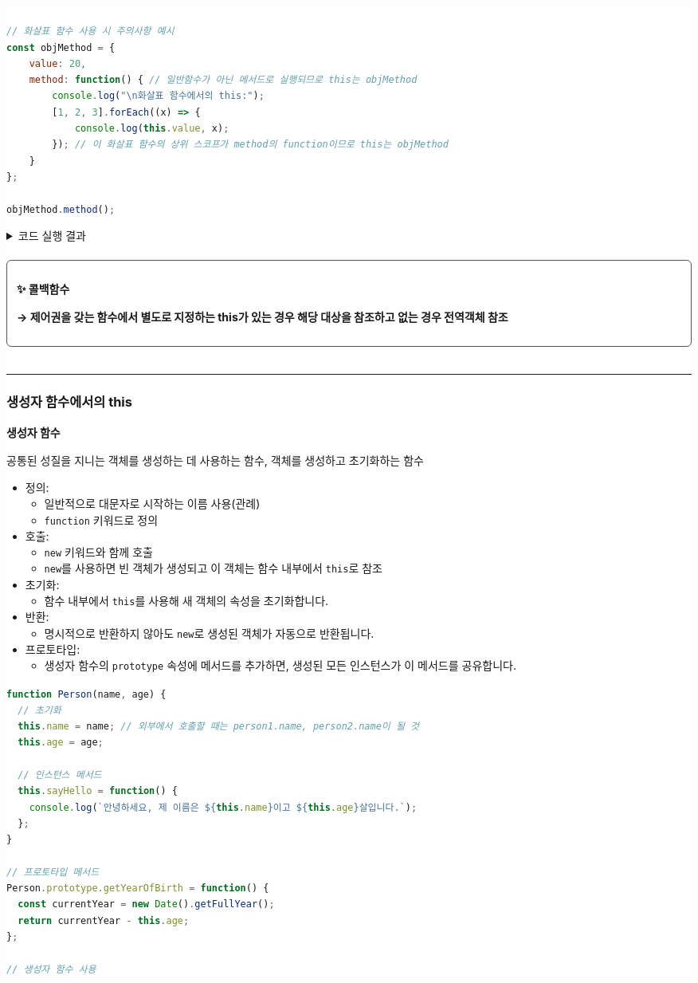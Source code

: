 ```jsx

// 화살표 함수 사용 시 주의사항 예시
const objMethod = {
    value: 20,
    method: function() { // 일반함수가 아닌 메서드로 실행되므로 this는 objMethod
        console.log("\n화살표 함수에서의 this:");
        [1, 2, 3].forEach((x) => {
            console.log(this.value, x);
        }); // 이 화살표 함수의 상위 스코프가 method의 function이므로 this는 objMethod
    }
};

objMethod.method();
```

<details><summary>코드 실행 결과</summary></details>
<br>

<div style="border: 1px solid #555; padding: 12px; border-radius: 6px;">

**✨ 콜백함수**

**→ 제어권을 갖는 함수에서 별도로 지정하는 this가 있는 경우 해당 대상을 참조하고 없는 경우 전역객체 참조**

</div>

<br>

---

### 생성자 함수에서의 this

**생성자 함수**

공통된 성질을 지니는 객체를 생성하는 데 사용하는 함수, 객체를 생성하고 초기화하는 함수

- 정의:
    - 일반적으로 대문자로 시작하는 이름 사용(관례)
    - `function` 키워드로 정의
- 호출:
    - `new` 키워드와 함께 호출
    - `new`를 사용하면 빈 객체가 생성되고 이 객체는 함수 내부에서 `this`로 참조
- 초기화:
    - 함수 내부에서 `this`를 사용해 새 객체의 속성을 초기화합니다.
- 반환:
    - 명시적으로 반환하지 않아도 `new`로 생성된 객체가 자동으로 반환됩니다.
- 프로토타입:
    - 생성자 함수의 `prototype` 속성에 메서드를 추가하면, 생성된 모든 인스턴스가 이 메서드를 공유합니다.

```jsx
function Person(name, age) {
  // 초기화
  this.name = name; // 외부에서 호출할 때는 person1.name, person2.name이 될 것
  this.age = age;

  // 인스턴스 메서드
  this.sayHello = function() {
    console.log(`안녕하세요, 제 이름은 ${this.name}이고 ${this.age}살입니다.`);
  };
}

// 프로토타입 메서드
Person.prototype.getYearOfBirth = function() {
  const currentYear = new Date().getFullYear();
  return currentYear - this.age;
};

// 생성자 함수 사용
```